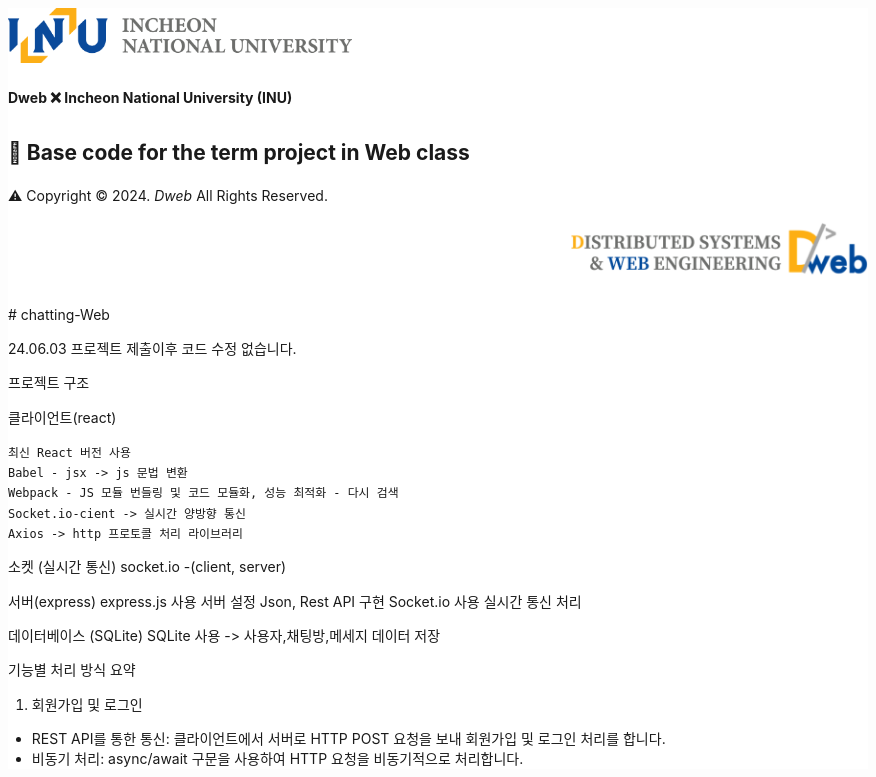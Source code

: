 <p align="left"><img src = "public/images/INU.png"  width=40%></p>

#### Dweb ❌ Incheon National University (INU)

## 🌟 Base code for the term project in Web class

⚠️ Copyright © 2024. _Dweb_ All Rights Reserved.

<p align="right"><img src = "public/images/Dweb.png" width=40%></p>
# chatting-Web



24.06.03 프로젝트 제출이후 코드 수정 없습니다.

프로젝트 구조

클라이언트(react)

	최신 React 버전 사용
	Babel - jsx -> js 문법 변환
	Webpack - JS 모듈 번들링 및 코드 모듈화, 성능 최적화 - 다시 검색
	Socket.io-cient -> 실시간 양방향 통신
	Axios -> http 프로토콜 처리 라이브러리

소켓 (실시간 통신) socket.io -(client, server)
  
서버(express)
	express.js 사용 서버 설정 
	Json, Rest API 구현
	Socket.io 사용 실시간 통신 처리

데이터베이스 (SQLite)
	SQLite 사용 -> 사용자,채팅방,메세지 데이터 저장


 기능별 처리 방식 요약
1. 회원가입 및 로그인
* REST API를 통한 통신: 클라이언트에서 서버로 HTTP POST 요청을 보내 회원가입 및 로그인 처리를 합니다.
* 비동기 처리: async/await 구문을 사용하여 HTTP 요청을 비동기적으로 처리합니다.
  